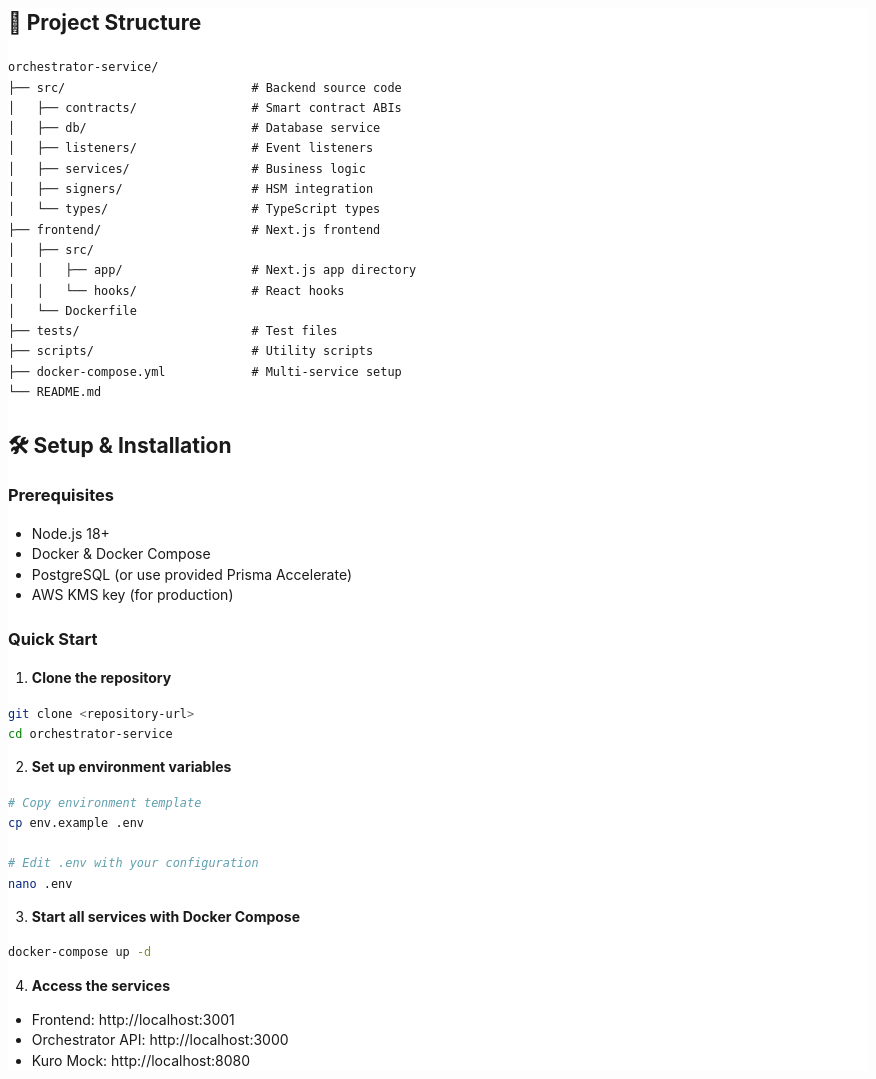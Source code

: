 ## 📁 Project Structure

```
orchestrator-service/
├── src/                          # Backend source code
│   ├── contracts/                # Smart contract ABIs
│   ├── db/                       # Database service
│   ├── listeners/                # Event listeners
│   ├── services/                 # Business logic
│   ├── signers/                  # HSM integration
│   └── types/                    # TypeScript types
├── frontend/                     # Next.js frontend
│   ├── src/
│   │   ├── app/                  # Next.js app directory
│   │   └── hooks/                # React hooks
│   └── Dockerfile
├── tests/                        # Test files
├── scripts/                      # Utility scripts
├── docker-compose.yml            # Multi-service setup
└── README.md
```

## 🛠️ Setup & Installation

### Prerequisites
- Node.js 18+
- Docker & Docker Compose
- PostgreSQL (or use provided Prisma Accelerate)
- AWS KMS key (for production)

### Quick Start

1. **Clone the repository**
```bash
git clone <repository-url>
cd orchestrator-service
```

2. **Set up environment variables**
```bash
# Copy environment template
cp env.example .env

# Edit .env with your configuration
nano .env
```

3. **Start all services with Docker Compose**
```bash
docker-compose up -d
```

4. **Access the services**
- Frontend: http://localhost:3001
- Orchestrator API: http://localhost:3000
- Kuro Mock: http://localhost:8080
